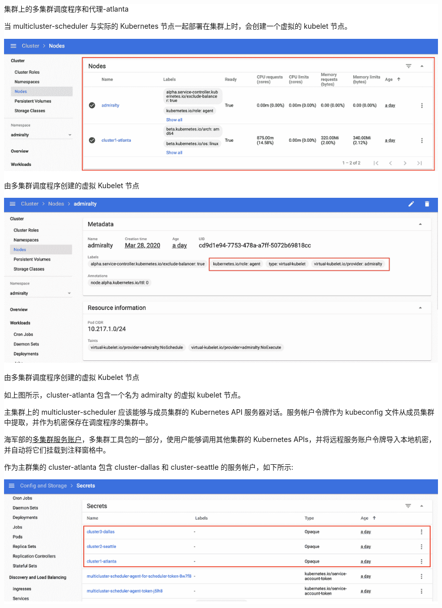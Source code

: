 集群上的多集群调度程序和代理-atlanta

当 multicluster-scheduler 与实际的 Kubernetes 节点一起部署在集群上时，会创建一个虚拟的 kubelet 节点。

![](img/3194d6b186f83baac3e78286347fff4e.png)

由多集群调度程序创建的虚拟 Kubelet 节点

![](img/8214616e7f7d8b0e11daafca4792db42.png)

由多集群调度程序创建的虚拟 Kubelet 节点

如上图所示，cluster-atlanta 包含一个名为 admiralty 的虚拟 kubelet 节点。

主集群上的 multicluster-scheduler 应该能够与成员集群的 Kubernetes API 服务器对话。服务帐户令牌作为 kubeconfig 文件从成员集群中提取，并作为机密保存在调度程序的集群中。

海军部的[多集群服务账户](https://github.com/admiraltyio/multicluster-service-account)，多集群工具包的一部分，使用户能够调用其他集群的 Kubernetes APIs，并将远程服务账户令牌导入本地机密，并自动将它们挂载到注释窗格中。

作为主群集的 cluster-atlanta 包含 cluster-dallas 和 cluster-seattle 的服务帐户，如下所示:

![](img/26a07e798d112115d75fbb1a783fc148.png)
